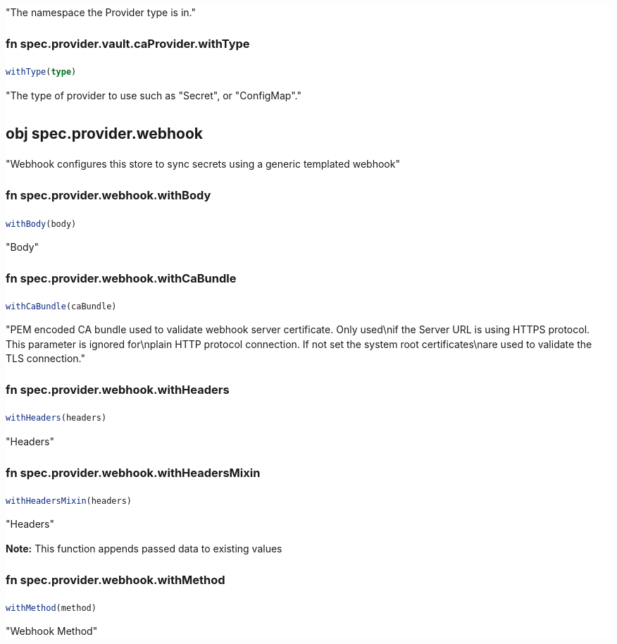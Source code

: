"The namespace the Provider type is in."

### fn spec.provider.vault.caProvider.withType

```ts
withType(type)
```

"The type of provider to use such as \"Secret\", or \"ConfigMap\"."

## obj spec.provider.webhook

"Webhook configures this store to sync secrets using a generic templated webhook"

### fn spec.provider.webhook.withBody

```ts
withBody(body)
```

"Body"

### fn spec.provider.webhook.withCaBundle

```ts
withCaBundle(caBundle)
```

"PEM encoded CA bundle used to validate webhook server certificate. Only used\nif the Server URL is using HTTPS protocol. This parameter is ignored for\nplain HTTP protocol connection. If not set the system root certificates\nare used to validate the TLS connection."

### fn spec.provider.webhook.withHeaders

```ts
withHeaders(headers)
```

"Headers"

### fn spec.provider.webhook.withHeadersMixin

```ts
withHeadersMixin(headers)
```

"Headers"

**Note:** This function appends passed data to existing values

### fn spec.provider.webhook.withMethod

```ts
withMethod(method)
```

"Webhook Method"
